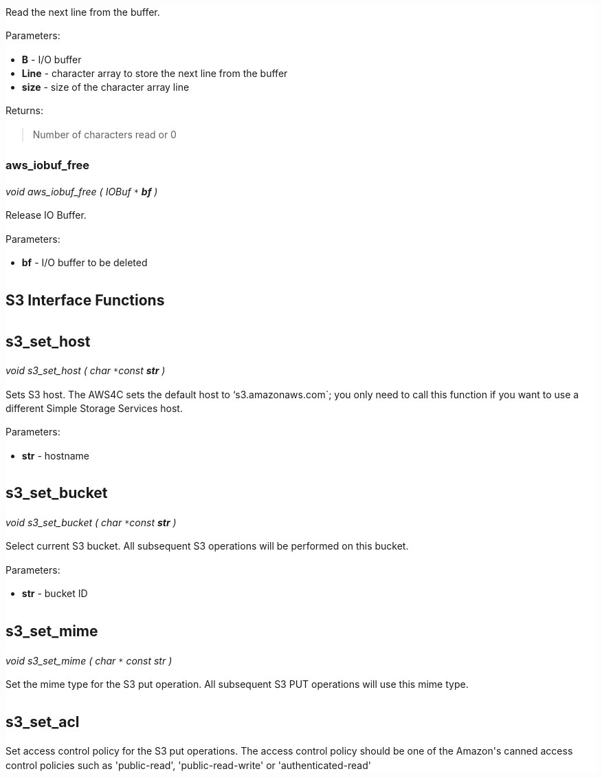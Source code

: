 Read the next line from the buffer.

Parameters:
  * **B**  - I/O buffer
  * **Line** - character array to store the next line from the buffer
  * **size** - size of the character array line

Returns:
> Number of characters read or 0

### aws\_iobuf\_free ###

_void aws\_iobuf\_free 	( IOBuf `*`  **bf** )_

Release IO Buffer.

Parameters:
  * **bf** - I/O buffer to be deleted


## S3 Interface Functions ##

## s3\_set\_host ##

_void s3\_set\_host 	(    char `*`const    **str** 	 )_

Sets S3 host.  The AWS4C sets the default host to ‘s3.amazonaws.com`;  you only need to call this function if you want to use a different Simple Storage Services host.

Parameters:

  * **str** -  hostname

## s3\_set\_bucket ##

_void s3\_set\_bucket 	( 	char `*`const  **str** 	 )_


Select current S3 bucket.  All subsequent S3 operations will be performed on this bucket.

Parameters:
  * **str**  - bucket ID

## s3\_set\_mime ##

_void s3\_set\_mime ( char `*` const str )_

Set the mime type for the S3 put operation.  All subsequent S3 PUT operations will use this mime type.

## s3\_set\_acl ##

Set access control policy for the S3 put operations. The access control policy should be one of the Amazon's canned access control policies such as 'public-read', 'public-read-write' or 'authenticated-read'
